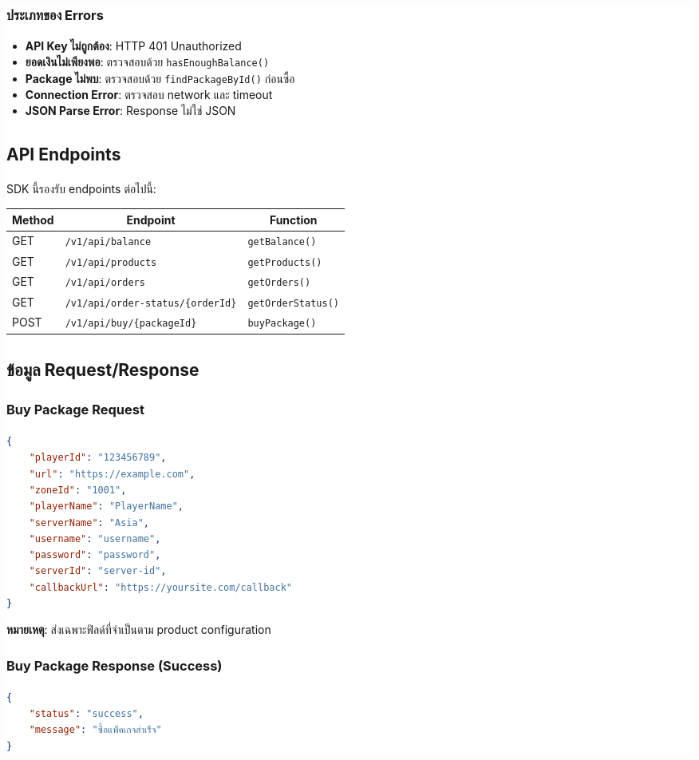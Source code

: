 ### ประเภทของ Errors

-   **API Key ไม่ถูกต้อง**: HTTP 401 Unauthorized
-   **ยอดเงินไม่เพียงพอ**: ตรวจสอบด้วย `hasEnoughBalance()`
-   **Package ไม่พบ**: ตรวจสอบด้วย `findPackageById()` ก่อนซื้อ
-   **Connection Error**: ตรวจสอบ network และ timeout
-   **JSON Parse Error**: Response ไม่ใช่ JSON

## API Endpoints

SDK นี้รองรับ endpoints ต่อไปนี้:

| Method | Endpoint                         | Function           |
| ------ | -------------------------------- | ------------------ |
| GET    | `/v1/api/balance`                | `getBalance()`     |
| GET    | `/v1/api/products`               | `getProducts()`    |
| GET    | `/v1/api/orders`                 | `getOrders()`      |
| GET    | `/v1/api/order-status/{orderId}` | `getOrderStatus()` |
| POST   | `/v1/api/buy/{packageId}`        | `buyPackage()`     |

## ข้อมูล Request/Response

### Buy Package Request

```json
{
    "playerId": "123456789",
    "url": "https://example.com",
    "zoneId": "1001",
    "playerName": "PlayerName",
    "serverName": "Asia",
    "username": "username",
    "password": "password",
    "serverId": "server-id",
    "callbackUrl": "https://yoursite.com/callback"
}
```

**หมายเหตุ**: ส่งเฉพาะฟิลด์ที่จำเป็นตาม product configuration

### Buy Package Response (Success)

```json
{
    "status": "success",
    "message": "ซื้อแพ็คเกจสำเร็จ"
}
```
